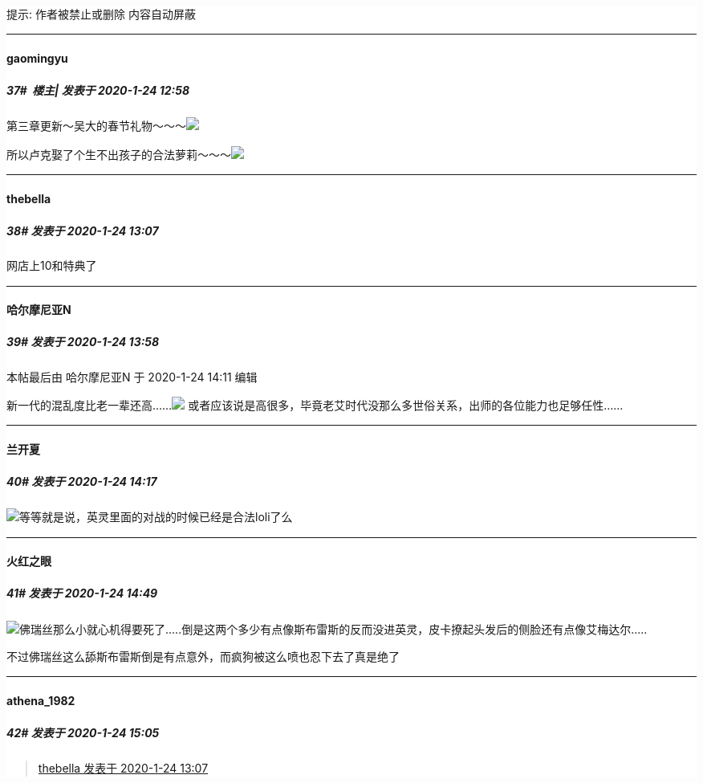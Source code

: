 提示: 作者被禁止或删除 内容自动屏蔽

*****

####  gaomingyu  
##### 37#         楼主| 发表于 2020-1-24 12:58

第三章更新～吴大的春节礼物～～～<img src="https://static.saraba1st.com/image/smiley/face2017/205.png" referrerpolicy="no-referrer">

所以卢克娶了个生不出孩子的合法萝莉～～～<img src="https://static.saraba1st.com/image/smiley/face2017/165.png" referrerpolicy="no-referrer">

*****

####  thebella  
##### 38#       发表于 2020-1-24 13:07

网店上10和特典了

*****

####  哈尔摩尼亚N  
##### 39#       发表于 2020-1-24 13:58

 本帖最后由 哈尔摩尼亚N 于 2020-1-24 14:11 编辑 

新一代的混乱度比老一辈还高……<img src="https://static.saraba1st.com/image/smiley/face2017/018.png" referrerpolicy="no-referrer">
或者应该说是高很多，毕竟老艾时代没那么多世俗关系，出师的各位能力也足够任性……

*****

####  兰开夏  
##### 40#       发表于 2020-1-24 14:17

<img src="https://static.saraba1st.com/image/smiley/face2017/001.png" referrerpolicy="no-referrer">等等就是说，英灵里面的对战的时候已经是合法loli了么


*****

####  火红之眼  
##### 41#       发表于 2020-1-24 14:49

<img src="https://static.saraba1st.com/image/smiley/face2017/067.png" referrerpolicy="no-referrer">佛瑞丝那么小就心机得要死了.....倒是这两个多少有点像斯布雷斯的反而没进英灵，皮卡撩起头发后的侧脸还有点像艾梅达尔.....

不过佛瑞丝这么舔斯布雷斯倒是有点意外，而疯狗被这么喷也忍下去了真是绝了

*****

####  athena_1982  
##### 42#       发表于 2020-1-24 15:05

<blockquote><a href="httphttps://bbs.saraba1st.com/2b/forum.php?mod=redirect&amp;goto=findpost&amp;pid=46233490&amp;ptid=1857594" target="_blank">thebella 发表于 2020-1-24 13:07</a>
